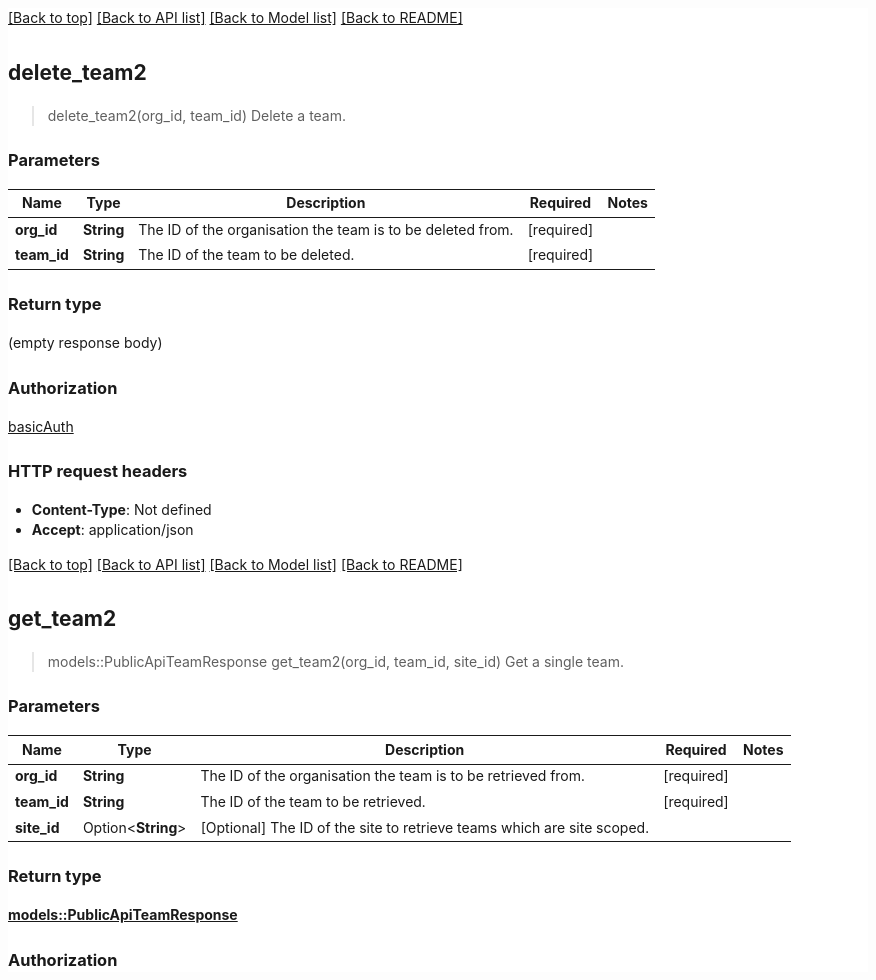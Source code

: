 [[Back to top]](#) [[Back to API list]](../README.md#documentation-for-api-endpoints) [[Back to Model list]](../README.md#documentation-for-models) [[Back to README]](../README.md)


## delete_team2

> delete_team2(org_id, team_id)
Delete a team.

### Parameters


Name | Type | Description  | Required | Notes
------------- | ------------- | ------------- | ------------- | -------------
**org_id** | **String** | The ID of the organisation the team is to be deleted from. | [required] |
**team_id** | **String** | The ID of the team to be deleted. | [required] |

### Return type

 (empty response body)

### Authorization

[basicAuth](../README.md#basicAuth)

### HTTP request headers

- **Content-Type**: Not defined
- **Accept**: application/json

[[Back to top]](#) [[Back to API list]](../README.md#documentation-for-api-endpoints) [[Back to Model list]](../README.md#documentation-for-models) [[Back to README]](../README.md)


## get_team2

> models::PublicApiTeamResponse get_team2(org_id, team_id, site_id)
Get a single team.

### Parameters


Name | Type | Description  | Required | Notes
------------- | ------------- | ------------- | ------------- | -------------
**org_id** | **String** | The ID of the organisation the team is to be retrieved from. | [required] |
**team_id** | **String** | The ID of the team to be retrieved. | [required] |
**site_id** | Option<**String**> | [Optional] The ID of the site to retrieve teams which are site scoped. |  |

### Return type

[**models::PublicApiTeamResponse**](PublicApiTeamResponse.md)

### Authorization
